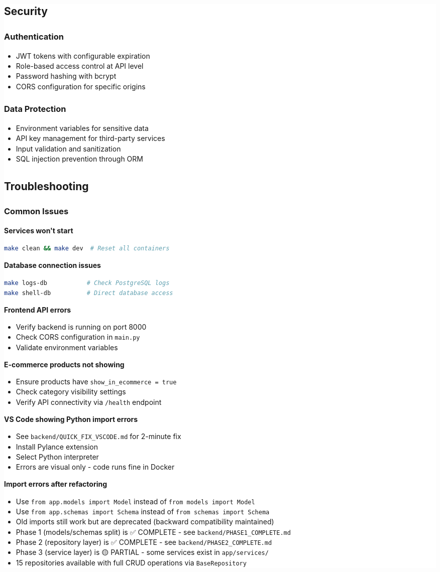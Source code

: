## Security

### Authentication
- JWT tokens with configurable expiration
- Role-based access control at API level
- Password hashing with bcrypt
- CORS configuration for specific origins

### Data Protection
- Environment variables for sensitive data
- API key management for third-party services
- Input validation and sanitization
- SQL injection prevention through ORM

## Troubleshooting

### Common Issues

**Services won't start**
```bash
make clean && make dev  # Reset all containers
```

**Database connection issues**
```bash
make logs-db           # Check PostgreSQL logs
make shell-db          # Direct database access
```

**Frontend API errors**
- Verify backend is running on port 8000
- Check CORS configuration in `main.py`
- Validate environment variables

**E-commerce products not showing**
- Ensure products have `show_in_ecommerce = true`
- Check category visibility settings
- Verify API connectivity via `/health` endpoint

**VS Code showing Python import errors**
- See `backend/QUICK_FIX_VSCODE.md` for 2-minute fix
- Install Pylance extension
- Select Python interpreter
- Errors are visual only - code runs fine in Docker

**Import errors after refactoring**
- Use `from app.models import Model` instead of `from models import Model`
- Use `from app.schemas import Schema` instead of `from schemas import Schema`
- Old imports still work but are deprecated (backward compatibility maintained)
- Phase 1 (models/schemas split) is ✅ COMPLETE - see `backend/PHASE1_COMPLETE.md`
- Phase 2 (repository layer) is ✅ COMPLETE - see `backend/PHASE2_COMPLETE.md`
- Phase 3 (service layer) is 🟡 PARTIAL - some services exist in `app/services/`
- 15 repositories available with full CRUD operations via `BaseRepository`
